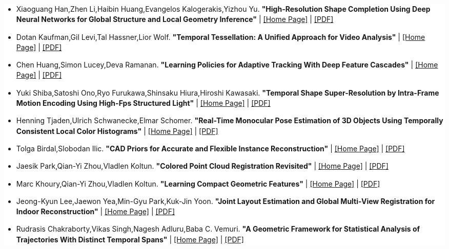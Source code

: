 
- Xiaoguang Han,Zhen Li,Haibin Huang,Evangelos Kalogerakis,Yizhou Yu. **"High-Resolution Shape Completion Using Deep Neural Networks for Global Structure and Local Geometry Inference"** | [[Home Page]](https://openaccess.thecvf.com/content_iccv_2017/html/Han_High-Resolution_Shape_Completion_ICCV_2017_paper.html) | [[PDF]](https://openaccess.thecvf.com/content_ICCV_2017/papers/Han_High-Resolution_Shape_Completion_ICCV_2017_paper.pdf) 


- Dotan Kaufman,Gil Levi,Tal Hassner,Lior Wolf. **"Temporal Tessellation: A Unified Approach for Video Analysis"** | [[Home Page]](https://openaccess.thecvf.com/content_iccv_2017/html/Kaufman_Temporal_Tessellation_A_ICCV_2017_paper.html) | [[PDF]](https://openaccess.thecvf.com/content_ICCV_2017/papers/Kaufman_Temporal_Tessellation_A_ICCV_2017_paper.pdf) 


- Chen Huang,Simon Lucey,Deva Ramanan. **"Learning Policies for Adaptive Tracking With Deep Feature Cascades"** | [[Home Page]](https://openaccess.thecvf.com/content_iccv_2017/html/Huang_Learning_Policies_for_ICCV_2017_paper.html) | [[PDF]](https://openaccess.thecvf.com/content_ICCV_2017/papers/Huang_Learning_Policies_for_ICCV_2017_paper.pdf) 


- Yuki Shiba,Satoshi Ono,Ryo Furukawa,Shinsaku Hiura,Hiroshi Kawasaki. **"Temporal Shape Super-Resolution by Intra-Frame Motion Encoding Using High-Fps Structured Light"** | [[Home Page]](https://openaccess.thecvf.com/content_iccv_2017/html/Shiba_Temporal_Shape_Super-Resolution_ICCV_2017_paper.html) | [[PDF]](https://openaccess.thecvf.com/content_ICCV_2017/papers/Shiba_Temporal_Shape_Super-Resolution_ICCV_2017_paper.pdf) 


- Henning Tjaden,Ulrich Schwanecke,Elmar Schomer. **"Real-Time Monocular Pose Estimation of 3D Objects Using Temporally Consistent Local Color Histograms"** | [[Home Page]](https://openaccess.thecvf.com/content_iccv_2017/html/Tjaden_Real-Time_Monocular_Pose_ICCV_2017_paper.html) | [[PDF]](https://openaccess.thecvf.com/content_ICCV_2017/papers/Tjaden_Real-Time_Monocular_Pose_ICCV_2017_paper.pdf) 


- Tolga Birdal,Slobodan Ilic. **"CAD Priors for Accurate and Flexible Instance Reconstruction"** | [[Home Page]](https://openaccess.thecvf.com/content_iccv_2017/html/Birdal_CAD_Priors_for_ICCV_2017_paper.html) | [[PDF]](https://openaccess.thecvf.com/content_ICCV_2017/papers/Birdal_CAD_Priors_for_ICCV_2017_paper.pdf) 


- Jaesik Park,Qian-Yi Zhou,Vladlen Koltun. **"Colored Point Cloud Registration Revisited"** | [[Home Page]](https://openaccess.thecvf.com/content_iccv_2017/html/Park_Colored_Point_Cloud_ICCV_2017_paper.html) | [[PDF]](https://openaccess.thecvf.com/content_ICCV_2017/papers/Park_Colored_Point_Cloud_ICCV_2017_paper.pdf) 


- Marc Khoury,Qian-Yi Zhou,Vladlen Koltun. **"Learning Compact Geometric Features"** | [[Home Page]](https://openaccess.thecvf.com/content_iccv_2017/html/Khoury_Learning_Compact_Geometric_ICCV_2017_paper.html) | [[PDF]](https://openaccess.thecvf.com/content_ICCV_2017/papers/Khoury_Learning_Compact_Geometric_ICCV_2017_paper.pdf) 


- Jeong-Kyun Lee,Jaewon Yea,Min-Gyu Park,Kuk-Jin Yoon. **"Joint Layout Estimation and Global Multi-View Registration for Indoor Reconstruction"** | [[Home Page]](https://openaccess.thecvf.com/content_iccv_2017/html/Lee_Joint_Layout_Estimation_ICCV_2017_paper.html) | [[PDF]](https://openaccess.thecvf.com/content_ICCV_2017/papers/Lee_Joint_Layout_Estimation_ICCV_2017_paper.pdf) 


- Rudrasis Chakraborty,Vikas Singh,Nagesh Adluru,Baba C. Vemuri. **"A Geometric Framework for Statistical Analysis of Trajectories With Distinct Temporal Spans"** | [[Home Page]](https://openaccess.thecvf.com/content_iccv_2017/html/Chakraborty_A_Geometric_Framework_ICCV_2017_paper.html) | [[PDF]](https://openaccess.thecvf.com/content_ICCV_2017/papers/Chakraborty_A_Geometric_Framework_ICCV_2017_paper.pdf) 
